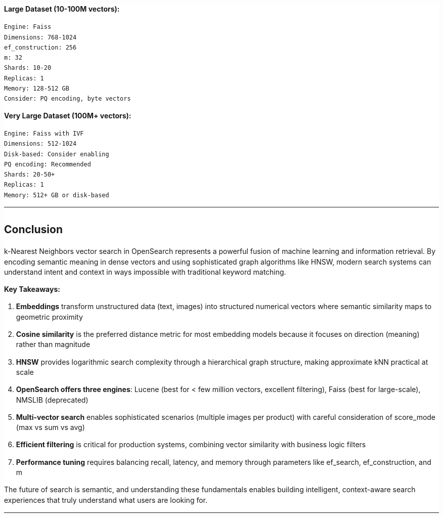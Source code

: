 **Large Dataset (10-100M vectors):**
```
Engine: Faiss
Dimensions: 768-1024
ef_construction: 256
m: 32
Shards: 10-20
Replicas: 1
Memory: 128-512 GB
Consider: PQ encoding, byte vectors
```

**Very Large Dataset (100M+ vectors):**
```
Engine: Faiss with IVF
Dimensions: 512-1024
Disk-based: Consider enabling
PQ encoding: Recommended
Shards: 20-50+
Replicas: 1
Memory: 512+ GB or disk-based
```

---

## Conclusion

k-Nearest Neighbors vector search in OpenSearch represents a powerful fusion of machine learning and information retrieval. By encoding semantic meaning in dense vectors and using sophisticated graph algorithms like HNSW, modern search systems can understand intent and context in ways impossible with traditional keyword matching.

**Key Takeaways:**

1. **Embeddings** transform unstructured data (text, images) into structured numerical vectors where semantic similarity maps to geometric proximity

2. **Cosine similarity** is the preferred distance metric for most embedding models because it focuses on direction (meaning) rather than magnitude

3. **HNSW** provides logarithmic search complexity through a hierarchical graph structure, making approximate kNN practical at scale

4. **OpenSearch offers three engines**: Lucene (best for < few million vectors, excellent filtering), Faiss (best for large-scale), NMSLIB (deprecated)

5. **Multi-vector search** enables sophisticated scenarios (multiple images per product) with careful consideration of score_mode (max vs sum vs avg)

6. **Efficient filtering** is critical for production systems, combining vector similarity with business logic filters

7. **Performance tuning** requires balancing recall, latency, and memory through parameters like ef_search, ef_construction, and m

The future of search is semantic, and understanding these fundamentals enables building intelligent, context-aware search experiences that truly understand what users are looking for.

---